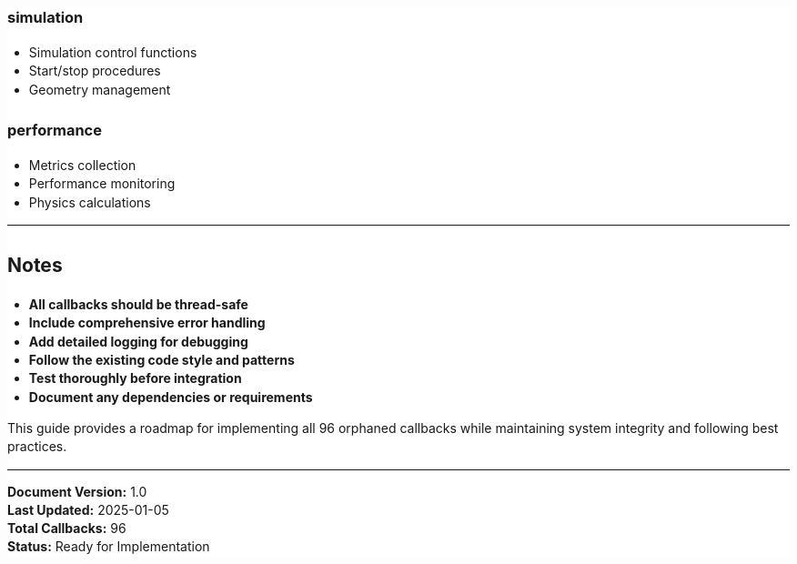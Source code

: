 ### **simulation**
- Simulation control functions
- Start/stop procedures
- Geometry management

### **performance**
- Metrics collection
- Performance monitoring
- Physics calculations

---

## Notes

- **All callbacks should be thread-safe**
- **Include comprehensive error handling**
- **Add detailed logging for debugging**
- **Follow the existing code style and patterns**
- **Test thoroughly before integration**
- **Document any dependencies or requirements**

This guide provides a roadmap for implementing all 96 orphaned callbacks while maintaining system integrity and following best practices.

---
**Document Version:** 1.0  
**Last Updated:** 2025-01-05  
**Total Callbacks:** 96  
**Status:** Ready for Implementation 